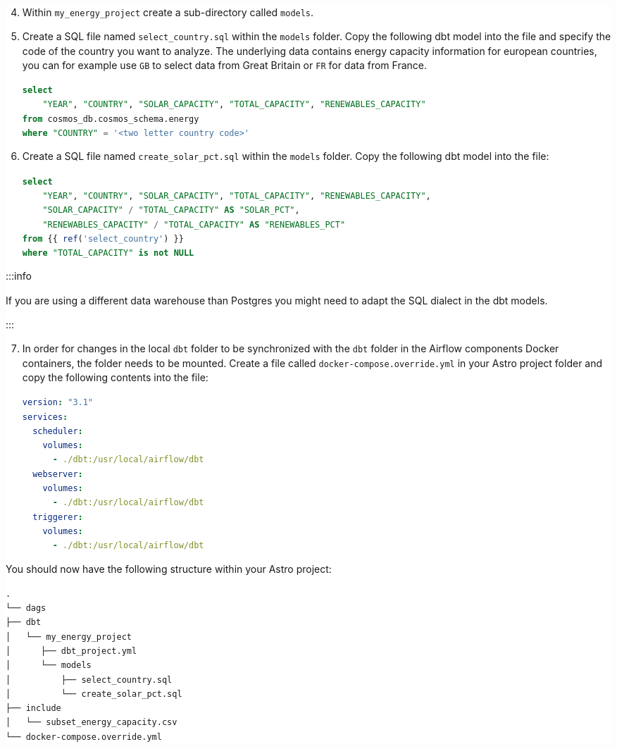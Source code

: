 4. Within `my_energy_project` create a sub-directory called `models`.

5. Create a SQL file named `select_country.sql` within the `models` folder. Copy the following dbt model into the file and specify the code of the country you want to analyze. The underlying data contains energy capacity information for european countries, you can for example use `GB` to select data from Great Britain or `FR` for data from France.

    ```SQL
    select 
        "YEAR", "COUNTRY", "SOLAR_CAPACITY", "TOTAL_CAPACITY", "RENEWABLES_CAPACITY"
    from cosmos_db.cosmos_schema.energy
    where "COUNTRY" = '<two letter country code>'
    ```

6. Create a SQL file named `create_solar_pct.sql` within the `models` folder. Copy the following dbt model into the file:

    ```SQL
    select 
        "YEAR", "COUNTRY", "SOLAR_CAPACITY", "TOTAL_CAPACITY", "RENEWABLES_CAPACITY",
        "SOLAR_CAPACITY" / "TOTAL_CAPACITY" AS "SOLAR_PCT",
        "RENEWABLES_CAPACITY" / "TOTAL_CAPACITY" AS "RENEWABLES_PCT"
    from {{ ref('select_country') }}
    where "TOTAL_CAPACITY" is not NULL
    ```

:::info

If you are using a different data warehouse than Postgres you might need to adapt the SQL dialect in the dbt models.

:::

7. In order for changes in the local `dbt` folder to be synchronized with the `dbt` folder in the Airflow components Docker containers, the folder needs to be mounted. Create a file called `docker-compose.override.yml` in your Astro project folder and copy the following contents into the file:

    ```yaml
    version: "3.1"
    services:
      scheduler:
        volumes:
          - ./dbt:/usr/local/airflow/dbt
      webserver:
        volumes:
          - ./dbt:/usr/local/airflow/dbt
      triggerer:
        volumes:
          - ./dbt:/usr/local/airflow/dbt
    ```

You should now have the following structure within your Astro project:

```text
.
└── dags
├── dbt
│   └── my_energy_project
│      ├── dbt_project.yml
│      └── models
│          ├── select_country.sql
│          └── create_solar_pct.sql
├── include
│   └── subset_energy_capacity.csv
└── docker-compose.override.yml
```
